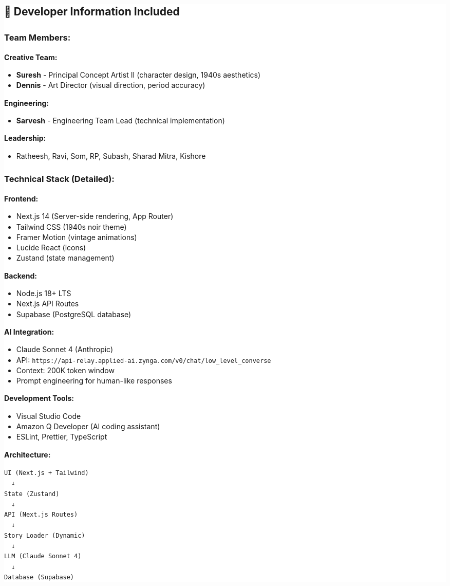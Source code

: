 ## 📝 Developer Information Included

### Team Members:

**Creative Team:**
- **Suresh** - Principal Concept Artist II (character design, 1940s aesthetics)
- **Dennis** - Art Director (visual direction, period accuracy)

**Engineering:**
- **Sarvesh** - Engineering Team Lead (technical implementation)

**Leadership:**
- Ratheesh, Ravi, Som, RP, Subash, Sharad Mitra, Kishore

### Technical Stack (Detailed):

**Frontend:**
- Next.js 14 (Server-side rendering, App Router)
- Tailwind CSS (1940s noir theme)
- Framer Motion (vintage animations)
- Lucide React (icons)
- Zustand (state management)

**Backend:**
- Node.js 18+ LTS
- Next.js API Routes
- Supabase (PostgreSQL database)

**AI Integration:**
- Claude Sonnet 4 (Anthropic)
- API: `https://api-relay.applied-ai.zynga.com/v0/chat/low_level_converse`
- Context: 200K token window
- Prompt engineering for human-like responses

**Development Tools:**
- Visual Studio Code
- Amazon Q Developer (AI coding assistant)
- ESLint, Prettier, TypeScript

**Architecture:**
```
UI (Next.js + Tailwind)
  ↓
State (Zustand)
  ↓
API (Next.js Routes)
  ↓
Story Loader (Dynamic)
  ↓
LLM (Claude Sonnet 4)
  ↓
Database (Supabase)
```
